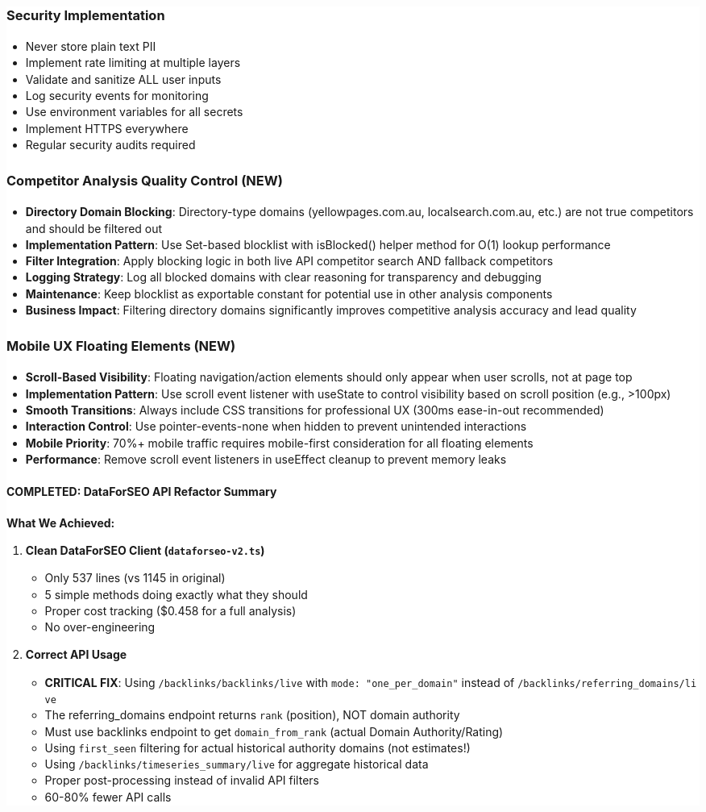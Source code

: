 ### Security Implementation
- Never store plain text PII
- Implement rate limiting at multiple layers
- Validate and sanitize ALL user inputs
- Log security events for monitoring
- Use environment variables for all secrets
- Implement HTTPS everywhere
- Regular security audits required

### Competitor Analysis Quality Control (NEW)
- **Directory Domain Blocking**: Directory-type domains (yellowpages.com.au, localsearch.com.au, etc.) are not true competitors and should be filtered out
- **Implementation Pattern**: Use Set-based blocklist with isBlocked() helper method for O(1) lookup performance
- **Filter Integration**: Apply blocking logic in both live API competitor search AND fallback competitors
- **Logging Strategy**: Log all blocked domains with clear reasoning for transparency and debugging
- **Maintenance**: Keep blocklist as exportable constant for potential use in other analysis components
- **Business Impact**: Filtering directory domains significantly improves competitive analysis accuracy and lead quality

### Mobile UX Floating Elements (NEW)
- **Scroll-Based Visibility**: Floating navigation/action elements should only appear when user scrolls, not at page top
- **Implementation Pattern**: Use scroll event listener with useState to control visibility based on scroll position (e.g., >100px)
- **Smooth Transitions**: Always include CSS transitions for professional UX (300ms ease-in-out recommended)
- **Interaction Control**: Use pointer-events-none when hidden to prevent unintended interactions
- **Mobile Priority**: 70%+ mobile traffic requires mobile-first consideration for all floating elements
- **Performance**: Remove scroll event listeners in useEffect cleanup to prevent memory leaks

#### COMPLETED: DataForSEO API Refactor Summary

**What We Achieved:**

1. **Clean DataForSEO Client (`dataforseo-v2.ts`)**
   - Only 537 lines (vs 1145 in original)
   - 5 simple methods doing exactly what they should
   - Proper cost tracking ($0.458 for a full analysis)
   - No over-engineering

2. **Correct API Usage**
   - **CRITICAL FIX**: Using `/backlinks/backlinks/live` with `mode: "one_per_domain"` instead of `/backlinks/referring_domains/live`
   - The referring_domains endpoint returns `rank` (position), NOT domain authority
   - Must use backlinks endpoint to get `domain_from_rank` (actual Domain Authority/Rating)
   - Using `first_seen` filtering for actual historical authority domains (not estimates!)
   - Using `/backlinks/timeseries_summary/live` for aggregate historical data
   - Proper post-processing instead of invalid API filters
   - 60-80% fewer API calls
